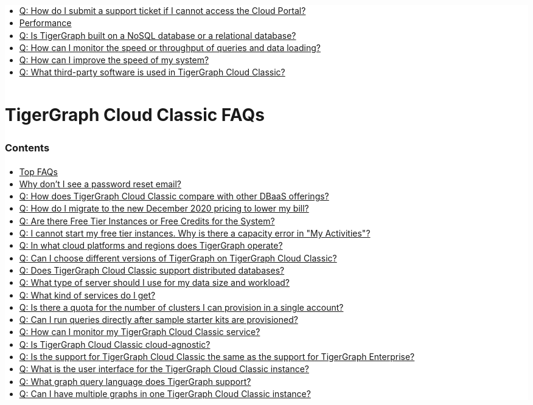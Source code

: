   * [Q: How do I submit a support ticket if I cannot access the Cloud Portal?](https://docs.tigergraph.com/cloud/main/support/faqs#_q_how_do_i_submit_a_support_ticket_if_i_cannot_access_the_cloud_portal)
  * [Performance](https://docs.tigergraph.com/cloud/main/support/faqs#_performance)
  * [Q: Is TigerGraph built on a NoSQL database or a relational database?](https://docs.tigergraph.com/cloud/main/support/faqs#_q_is_tigergraph_built_on_a_nosql_database_or_a_relational_database)
  * [Q: How can I monitor the speed or throughput of queries and data loading?](https://docs.tigergraph.com/cloud/main/support/faqs#_q_how_can_i_monitor_the_speed_or_throughput_of_queries_and_data_loading)
  * [Q: How can I improve the speed of my system?](https://docs.tigergraph.com/cloud/main/support/faqs#_q_how_can_i_improve_the_speed_of_my_system)
  * [Q: What third-party software is used in TigerGraph Cloud Classic?](https://docs.tigergraph.com/cloud/main/support/faqs#_q_what_third_party_software_is_used_in_tigergraph_cloud_classic)


# TigerGraph Cloud Classic FAQs
### Contents
  * [Top FAQs](https://docs.tigergraph.com/cloud/main/support/faqs#_top_faqs)
  * [Why don’t I see a password reset email?](https://docs.tigergraph.com/cloud/main/support/faqs#_why_dont_i_see_a_password_reset_email)
  * [Q: How does TigerGraph Cloud Classic compare with other DBaaS offerings?](https://docs.tigergraph.com/cloud/main/support/faqs#_q_how_does_tigergraph_cloud_classic_compare_with_other_dbaas_offerings)
  * [Q: How do I migrate to the new December 2020 pricing to lower my bill?](https://docs.tigergraph.com/cloud/main/support/faqs#_q_how_do_i_migrate_to_the_new_december_2020_pricing_to_lower_my_bill)
  * [Q: Are there Free Tier Instances or Free Credits for the System?](https://docs.tigergraph.com/cloud/main/support/faqs#q-are-there-free-tier-instances-or-free-credits-for-the-system)
  * [Q: I cannot start my free tier instances. Why is there a capacity error in "My Activities"?](https://docs.tigergraph.com/cloud/main/support/faqs#_q_i_cannot_start_my_free_tier_instances_why_is_there_a_capacity_error_in_my_activities)
  * [Q: In what cloud platforms and regions does TigerGraph operate?](https://docs.tigergraph.com/cloud/main/support/faqs#_q_in_what_cloud_platforms_and_regions_does_tigergraph_operate)
  * [Q: Can I choose different versions of TigerGraph on TigerGraph Cloud Classic?](https://docs.tigergraph.com/cloud/main/support/faqs#_q_can_i_choose_different_versions_of_tigergraph_on_tigergraph_cloud_classic)
  * [Q: Does TigerGraph Cloud Classic support distributed databases?](https://docs.tigergraph.com/cloud/main/support/faqs#_q_does_tigergraph_cloud_classic_support_distributed_databases)
  * [Q: What type of server should I use for my data size and workload?](https://docs.tigergraph.com/cloud/main/support/faqs#_q_what_type_of_server_should_i_use_for_my_data_size_and_workload)
  * [Q: What kind of services do I get?](https://docs.tigergraph.com/cloud/main/support/faqs#_q_what_kind_of_services_do_i_get)
  * [Q: Is there a quota for the number of clusters I can provision in a single account?](https://docs.tigergraph.com/cloud/main/support/faqs#q-is-there-a-quota-for-the-number-of-clusters-i-can-provision-in-a-single-account)
  * [Q: Can I run queries directly after sample starter kits are provisioned?](https://docs.tigergraph.com/cloud/main/support/faqs#_q_can_i_run_queries_directly_after_sample_starter_kits_are_provisioned)
  * [Q: How can I monitor my TigerGraph Cloud Classic service?](https://docs.tigergraph.com/cloud/main/support/faqs#_q_how_can_i_monitor_my_tigergraph_cloud_classic_service)
  * [Q: Is TigerGraph Cloud Classic cloud-agnostic?](https://docs.tigergraph.com/cloud/main/support/faqs#_q_is_tigergraph_cloud_classic_cloud_agnostic)
  * [Q: Is the support for TigerGraph Cloud Classic the same as the support for TigerGraph Enterprise?](https://docs.tigergraph.com/cloud/main/support/faqs#_q_is_the_support_for_tigergraph_cloud_classic_the_same_as_the_support_for_tigergraph_enterprise)
  * [Q: What is the user interface for the TigerGraph Cloud Classic instance?](https://docs.tigergraph.com/cloud/main/support/faqs#_q_what_is_the_user_interface_for_the_tigergraph_cloud_classic_instance)
  * [Q: What graph query language does TigerGraph support?](https://docs.tigergraph.com/cloud/main/support/faqs#_q_what_graph_query_language_does_tigergraph_support)
  * [Q: Can I have multiple graphs in one TigerGraph Cloud Classic instance?](https://docs.tigergraph.com/cloud/main/support/faqs#_q_can_i_have_multiple_graphs_in_one_tigergraph_cloud_classic_instance)